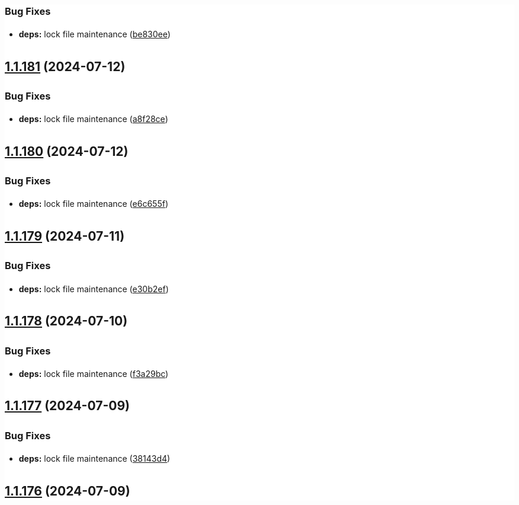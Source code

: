 
### Bug Fixes

* **deps:** lock file maintenance ([be830ee](https://github.com/scratchfoundation/scratch-blocks/commit/be830ee243cb7ea630e45ba11a46eadbf2f696c7))

## [1.1.181](https://github.com/scratchfoundation/scratch-blocks/compare/v1.1.180...v1.1.181) (2024-07-12)


### Bug Fixes

* **deps:** lock file maintenance ([a8f28ce](https://github.com/scratchfoundation/scratch-blocks/commit/a8f28cec1c27e4d062f7ddfde53b865d4d7e859e))

## [1.1.180](https://github.com/scratchfoundation/scratch-blocks/compare/v1.1.179...v1.1.180) (2024-07-12)


### Bug Fixes

* **deps:** lock file maintenance ([e6c655f](https://github.com/scratchfoundation/scratch-blocks/commit/e6c655f2abd5525fed050b1d5e670d7d9ae434ad))

## [1.1.179](https://github.com/scratchfoundation/scratch-blocks/compare/v1.1.178...v1.1.179) (2024-07-11)


### Bug Fixes

* **deps:** lock file maintenance ([e30b2ef](https://github.com/scratchfoundation/scratch-blocks/commit/e30b2ef9b0facad4777193429084ef191b2b9731))

## [1.1.178](https://github.com/scratchfoundation/scratch-blocks/compare/v1.1.177...v1.1.178) (2024-07-10)


### Bug Fixes

* **deps:** lock file maintenance ([f3a29bc](https://github.com/scratchfoundation/scratch-blocks/commit/f3a29bcf729044de00276254b51c1938e53f90c1))

## [1.1.177](https://github.com/scratchfoundation/scratch-blocks/compare/v1.1.176...v1.1.177) (2024-07-09)


### Bug Fixes

* **deps:** lock file maintenance ([38143d4](https://github.com/scratchfoundation/scratch-blocks/commit/38143d44a4c2b88ca949df065ac2652a5a9d06ac))

## [1.1.176](https://github.com/scratchfoundation/scratch-blocks/compare/v1.1.175...v1.1.176) (2024-07-09)
